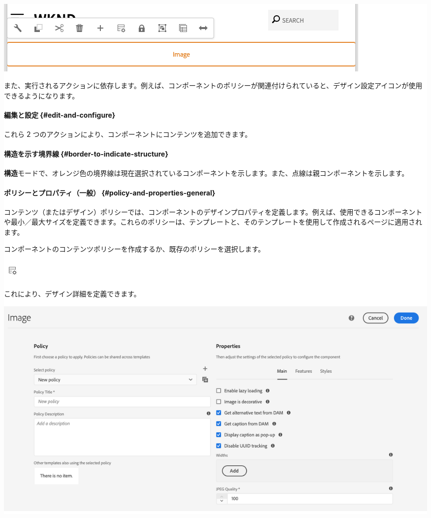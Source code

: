 ![テンプレートコンポーネントのアクションツールバー](/help/sites-cloud/authoring/assets/templates-component-actions.png)

また、実行されるアクションに依存します。例えば、コンポーネントのポリシーが関連付けられていると、デザイン設定アイコンが使用できるようになります。

#### 編集と設定 {#edit-and-configure}

これら 2 つのアクションにより、コンポーネントにコンテンツを追加できます。

#### 構造を示す境界線 {#border-to-indicate-structure}

**構造**&#x200B;モードで、オレンジ色の境界線は現在選択されているコンポーネントを示します。また、点線は親コンポーネントを示します。

#### ポリシーとプロパティ（一般） {#policy-and-properties-general}

コンテンツ（またはデザイン）ポリシーでは、コンポーネントのデザインプロパティを定義します。例えば、使用できるコンポーネントや最小／最大サイズを定義できます。これらのポリシーは、テンプレートと、そのテンプレートを使用して作成されるページに適用されます。

コンポーネントのコンテンツポリシーを作成するか、既存のポリシーを選択します。

![コンテンツポリシーボタン](/help/sites-cloud/authoring/assets/templates-content-policy-button.png)

これにより、デザイン詳細を定義できます。

![コンテンツポリシー](/help/sites-cloud/authoring/assets/template-content-policy.png)
